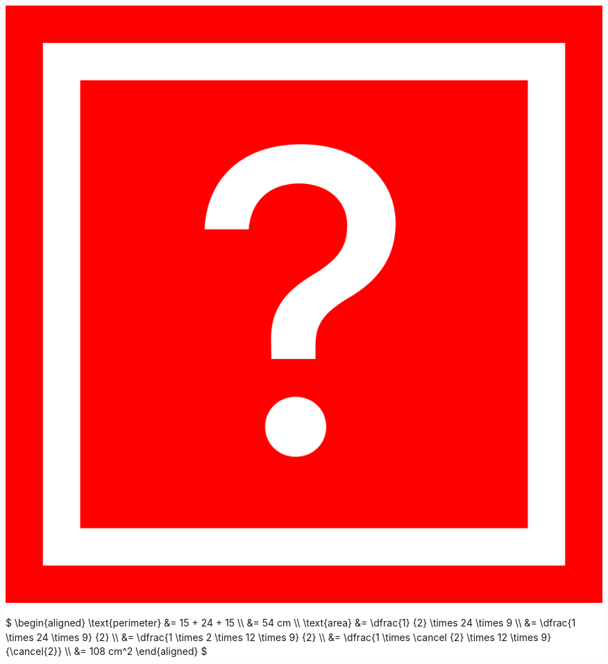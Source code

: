 ![missing image](/papers/missing_image.svg) 

</div>
<div class='workings'>
<div class='working'>

$
\begin{aligned}
\text{perimeter}                    &= 15 + 24 + 15 \\\\
                                    &= 54 cm \\\\
\text{area}                         &= \dfrac{1} {2} \times 24 \times 9 \\\\
                                    &= \dfrac{1 \times 24 \times 9} {2} \\\\
                                    &= \dfrac{1 \times 2 \times 12 \times 9} {2} \\\\
                                    &= \dfrac{1 \times \cancel {2} \times 12 \times 9} {\cancel{2}} \\\\
                                    &= 108 cm^2
\end{aligned}
$
